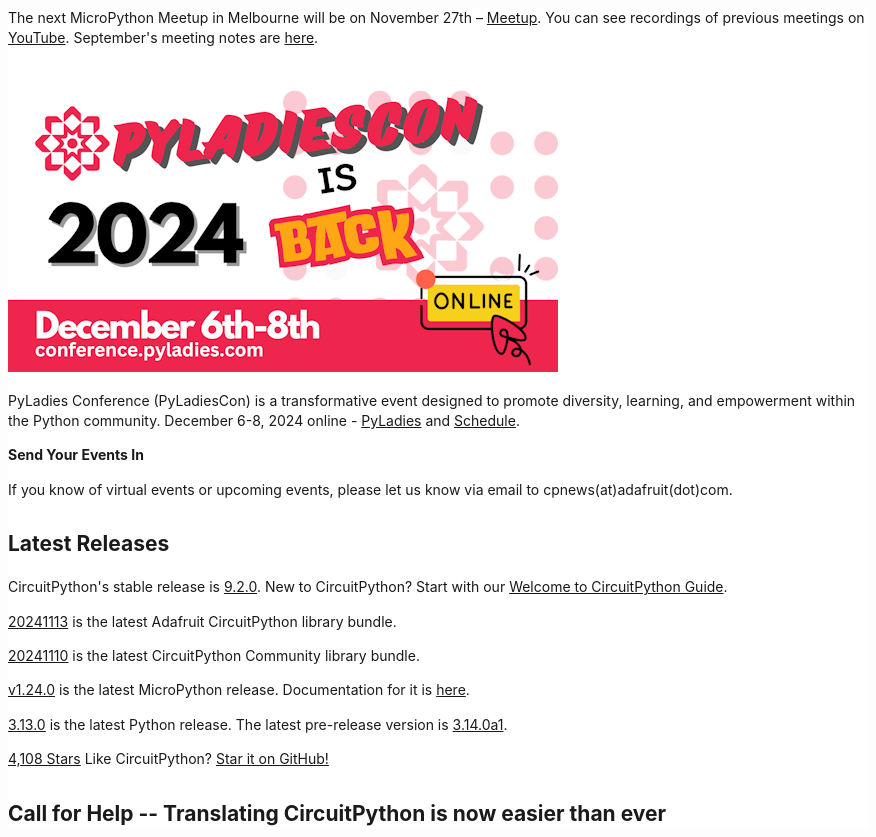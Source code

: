 The next MicroPython Meetup in Melbourne will be on November 27th – [Meetup](https://www.meetup.com/micropython-meetup/events). You can see recordings of previous meetings on [YouTube](https://www.youtube.com/@MicroPythonOfficial). September's meeting notes are [here](https://melbournemicropythonmeetup.github.io/September-2024-Meetup/).

[![PyLadies](../assets/20241118/pyladiescon.png)](https://conference.pyladies.com/)

PyLadies Conference (PyLadiesCon) is a transformative event designed to promote diversity, learning, and empowerment within the Python community. December 6-8, 2024 online - [PyLadies](https://conference.pyladies.com/) and [Schedule](https://conference.pyladies.com/schedule/).

**Send Your Events In**

If you know of virtual events or upcoming events, please let us know via email to cpnews(at)adafruit(dot)com.

## Latest Releases

CircuitPython's stable release is [9.2.0](https://github.com/adafruit/circuitpython/releases/latest). New to CircuitPython? Start with our [Welcome to CircuitPython Guide](https://learn.adafruit.com/welcome-to-circuitpython).

[20241113](https://github.com/adafruit/Adafruit_CircuitPython_Bundle/releases/latest) is the latest Adafruit CircuitPython library bundle.

[20241110](https://github.com/adafruit/CircuitPython_Community_Bundle/releases/latest) is the latest CircuitPython Community library bundle.

[v1.24.0](https://micropython.org/download) is the latest MicroPython release. Documentation for it is [here](http://docs.micropython.org/en/latest/pyboard/).

[3.13.0](https://www.python.org/downloads/) is the latest Python release. The latest pre-release version is [3.14.0a1](https://www.python.org/download/pre-releases/).

[4,108 Stars](https://github.com/adafruit/circuitpython/stargazers) Like CircuitPython? [Star it on GitHub!](https://github.com/adafruit/circuitpython)

## Call for Help -- Translating CircuitPython is now easier than ever
